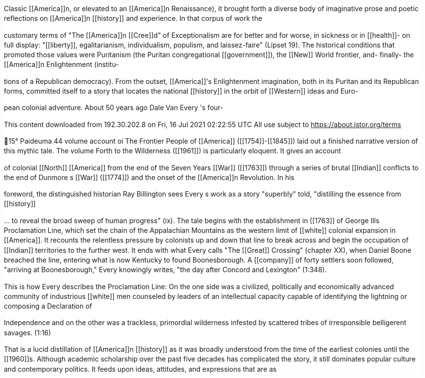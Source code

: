 Classic [[America]]n, or elevated to an [[America]]n Renaissance), it
brought forth a diverse body of imaginative prose and poetic reflections on [[America]]n [[history]] and experience. In that corpus of work the

customary terms of "The [[America]]n [[Cree]]d" of Exceptionalism are for better and for worse, in sickness or in [[health]]- on full display:
"[[liberty]], egalitarianism, individualism, populism, and laissez-faire"
(Lipset 19). The historical conditions that promoted those values
were Puritanism (the Puritan congregational [[government]]), the [[New]]
World frontier, and- finally- the [[America]]n Enlightenment (institu-

tions of a Republican democracy).
From the outset, [[America]]'s Enlightenment imagination, both in
its Puritan and its Republican forms, committed itself to a story that
locates the national [[history]] in the orbit of [[Western]] ideas and Euro-

pean colonial adventure. About 50 years ago Dale Van Every 's four-

This content downloaded from 192.30.202.8 on Fri, 16 Jul 2021 02:22:55 UTC
All use subject to https://about.jstor.org/terms

15° Paideuma 44
volume account oí The Frontier People of [[America]] ([[1754]]-[[1845]]) laid
out a finished narrative version of this mythic tale. The volume Forth
to the Wilderness ([[1961]]) is particularly eloquent. It gives an account

of colonial [[North]] [[America]] from the end of the Seven Years [[War]]
([[1763]]) through a series of brutal [[Indian]] conflicts to the end of Dunmore s [[War]] ([[1774]]) and the onset of the [[America]]n Revolution. In his

foreword, the distinguished historian Ray Billington sees Every s
work as a story "superbly" told, "distilling the essence from [[history]]

... to reveal the broad sweep of human progress" (ix).
The tale begins with the establishment in [[1763]] of George Ills
Proclamation Line, which set the chain of the Appalachian Mountains as the western limit of [[white]] colonial expansion in [[America]]. It
recounts the relentless pressure by colonists up and down that line to
break across and begin the occupation of [[Indian]] territories to the further west. It ends with what Every calls "The [[Great]] Crossing" (chapter XX), when Daniel Boone breached the line, entering what is now
Kentucky to found Boonesborough. A [[company]] of forty settlers soon
followed, "arriving at Boonesborough," Every knowingly writes, "the
day after Concord and Lexington" (1:348).

This is how Every describes the Proclamation Line:
On the one side was a civilized, politically and economically advanced community of industrious [[white]] men counseled by leaders of an intellectual
capacity capable of identifying the lightning or composing a Declaration of

Independence and on the other was a trackless, primordial wilderness
infested by scattered tribes of irresponsible belligerent savages. (1:16)

That is a lucid distillation of [[America]]n [[history]] as it was broadly
understood from the time of the earliest colonies until the [[1960]]s.
Although academic scholarship over the past five decades has complicated the story, it still dominates popular culture and contemporary politics. It feeds upon ideas, attitudes, and expressions that are as
